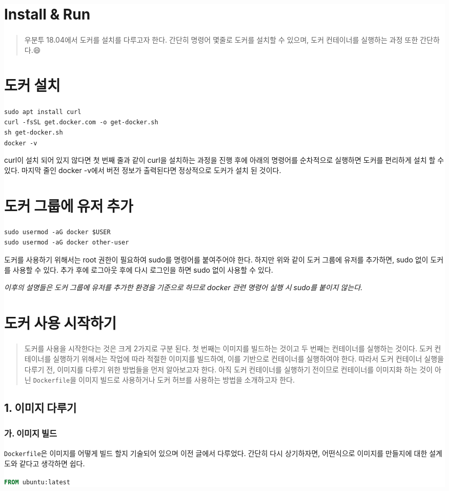 # Install & Run

> 우분투 18.04에서 도커를 설치를 다루고자 한다.  간단히 명령어 몇줄로 도커를 설치할 수 있으며, 도커 컨테이너를 실행하는 과정 또한 간단하다.:smile:



# 도커 설치

```shell
sudo apt install curl
curl -fsSL get.docker.com -o get-docker.sh
sh get-docker.sh
docker -v
```

 curl이 설치 되어 있지 않다면 첫 번째 줄과 같이 curl을 설치하는 과정을 진행 후에 아래의 명령어를 순차적으로 실행하면 도커를 편리하게 설치 할 수 있다. 마지막 줄인 docker -v에서 버전 정보가 출력된다면 정상적으로 도커가 설치 된 것이다.

  

# 도커 그룹에 유저 추가

```shell
sudo usermod -aG docker $USER
sudo usermod -aG docker other-user
```

 도커를 사용하기 위해서는 root 권한이 필요하여 sudo를 명령어를 붙여주어야 한다. 하지만 위와 같이 도커 그룹에 유저를 추가하면, sudo 없이 도커를 사용할 수 있다. 추가 후에 로그아웃 후에 다시 로그인을 하면 sudo 없이 사용할 수 있다.  

*이후의 설명들은 도커 그룹에 유저를 추가한 환경을 기준으로 하므로 docker 관련 명령어 실행 시 sudo를 붙이지 않는다.*

  

# 도커 사용 시작하기

> 도커를 사용을 시작한다는 것은 크게 2가지로 구분 된다. 첫 번째는 이미지를 빌드하는 것이고 두 번째는 컨테이너를 실행하는 것이다. 도커 컨테이너를 실행하기 위해서는 작업에 따라 적절한 이미지를 빌드하여, 이를 기반으로 컨테이너를 실행하여야 한다.  따라서 도커 컨테이너 실행을 다루기 전, 이미지를 다루기 위한 방법들을 먼저 알아보고자 한다. 아직 도커 컨테이너를 실행하기 전이므로 컨테이너를 이미지화 하는 것이 아닌 `Dockerfile`을 이미지 빌드로 사용하거나 도커 허브를 사용하는 방법을 소개하고자 한다.



## 1. 이미지 다루기

### 가. 이미지 빌드

 `Dockerfile`은 이미지를 어떻게 빌드 할지 기술되어 있으며 이전 글에서 다루었다. 간단히 다시 상기하자면, 어떤식으로 이미지를 만들지에 대한 설계도와 같다고 생각하면 쉽다. 

  

```dockerfile
FROM ubuntu:latest
```
